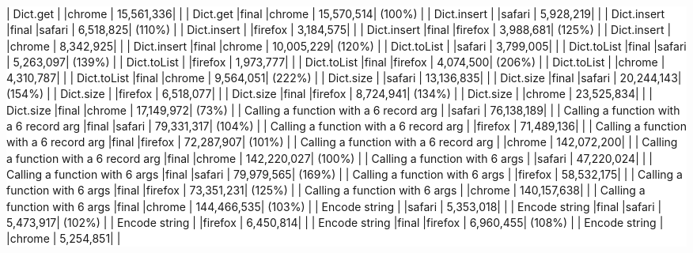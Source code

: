 | Dict.get                                |                              |chrome    |    15,561,336|         |
| Dict.get                                |final                         |chrome    |    15,570,514|  (100%) |
| Dict.insert                             |                              |safari    |     5,928,219|         |
| Dict.insert                             |final                         |safari    |     6,518,825|  (110%) |
| Dict.insert                             |                              |firefox   |     3,184,575|         |
| Dict.insert                             |final                         |firefox   |     3,988,681|  (125%) |
| Dict.insert                             |                              |chrome    |     8,342,925|         |
| Dict.insert                             |final                         |chrome    |    10,005,229|  (120%) |
| Dict.toList                             |                              |safari    |     3,799,005|         |
| Dict.toList                             |final                         |safari    |     5,263,097|  (139%) |
| Dict.toList                             |                              |firefox   |     1,973,777|         |
| Dict.toList                             |final                         |firefox   |     4,074,500|  (206%) |
| Dict.toList                             |                              |chrome    |     4,310,787|         |
| Dict.toList                             |final                         |chrome    |     9,564,051|  (222%) |
| Dict.size                               |                              |safari    |    13,136,835|         |
| Dict.size                               |final                         |safari    |    20,244,143|  (154%) |
| Dict.size                               |                              |firefox   |     6,518,077|         |
| Dict.size                               |final                         |firefox   |     8,724,941|  (134%) |
| Dict.size                               |                              |chrome    |    23,525,834|         |
| Dict.size                               |final                         |chrome    |    17,149,972|   (73%) |
| Calling a function with a 6 record arg  |                              |safari    |    76,138,189|         |
| Calling a function with a 6 record arg  |final                         |safari    |    79,331,317|  (104%) |
| Calling a function with a 6 record arg  |                              |firefox   |    71,489,136|         |
| Calling a function with a 6 record arg  |final                         |firefox   |    72,287,907|  (101%) |
| Calling a function with a 6 record arg  |                              |chrome    |   142,072,200|         |
| Calling a function with a 6 record arg  |final                         |chrome    |   142,220,027|  (100%) |
| Calling a function with 6 args         |                              |safari    |    47,220,024|         |
| Calling a function with 6 args         |final                         |safari    |    79,979,565|  (169%) |
| Calling a function with 6 args         |                              |firefox   |    58,532,175|         |
| Calling a function with 6 args         |final                         |firefox   |    73,351,231|  (125%) |
| Calling a function with 6 args         |                              |chrome    |   140,157,638|         |
| Calling a function with 6 args         |final                         |chrome    |   144,466,535|  (103%) |
| Encode string                           |                              |safari    |     5,353,018|         |
| Encode string                           |final                         |safari    |     5,473,917|  (102%) |
| Encode string                           |                              |firefox   |     6,450,814|         |
| Encode string                           |final                         |firefox   |     6,960,455|  (108%) |
| Encode string                           |                              |chrome    |     5,254,851|         |